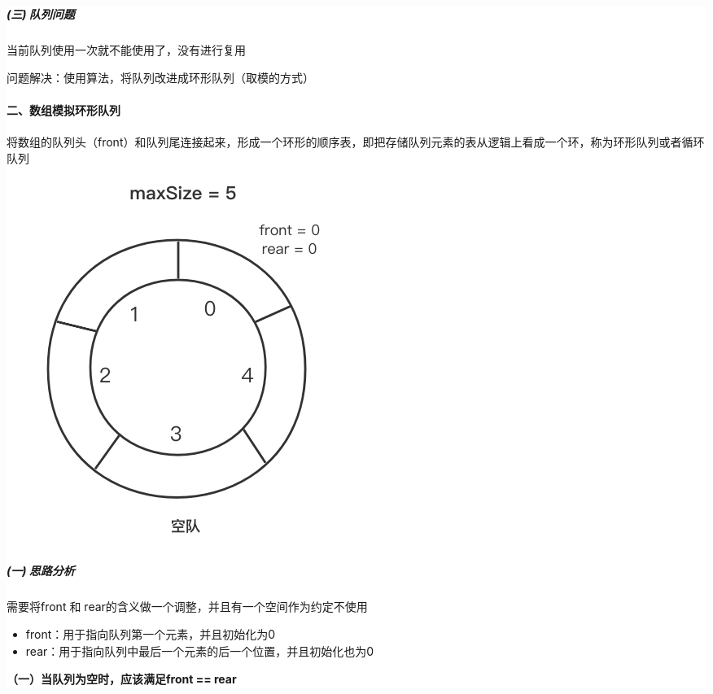 

##### (三) 队列问题

当前队列使用一次就不能使用了，没有进行复用

问题解决：使用算法，将队列改进成环形队列（取模的方式）



#### 二、数组模拟环形队列

将数组的队列头（front）和队列尾连接起来，形成一个环形的顺序表，即把存储队列元素的表从逻辑上看成一个环，称为环形队列或者循环队列

![](队列.assets/image-20220831203440071.png)

##### (一) 思路分析

需要将front 和 rear的含义做一个调整，并且有一个空间作为约定不使用

- front：用于指向队列第一个元素，并且初始化为0
- rear：用于指向队列中最后一个元素的后一个位置，并且初始化也为0



**（一）当队列为空时，应该满足front == rear**
